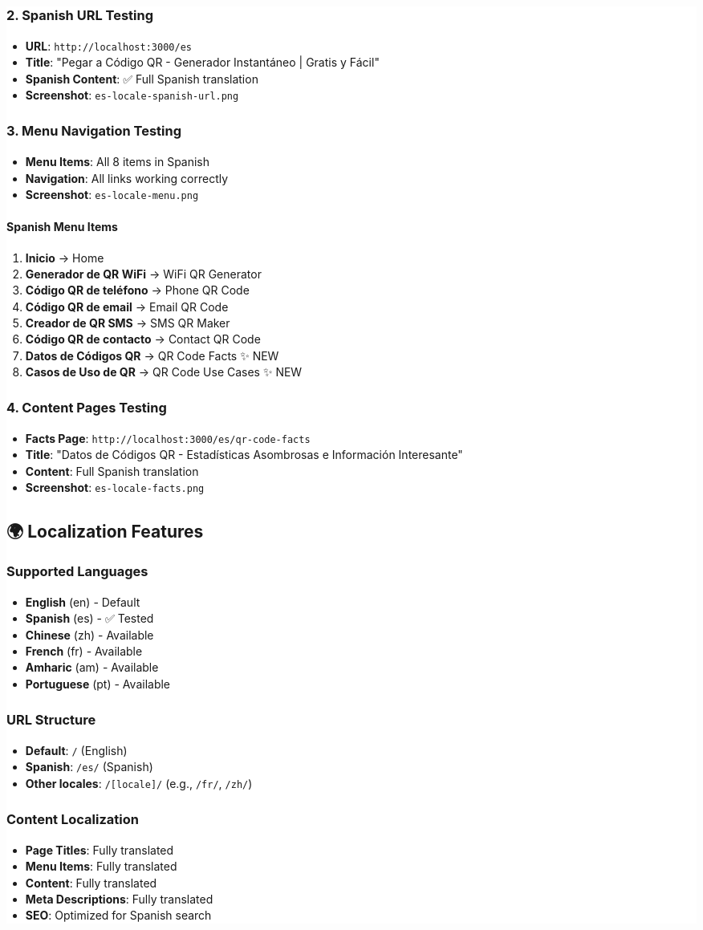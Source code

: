 ### **2. Spanish URL Testing**

-   **URL**: `http://localhost:3000/es`
-   **Title**: "Pegar a Código QR - Generador Instantáneo | Gratis y Fácil"
-   **Spanish Content**: ✅ Full Spanish translation
-   **Screenshot**: `es-locale-spanish-url.png`

### **3. Menu Navigation Testing**

-   **Menu Items**: All 8 items in Spanish
-   **Navigation**: All links working correctly
-   **Screenshot**: `es-locale-menu.png`

#### **Spanish Menu Items**

1. **Inicio** → Home
2. **Generador de QR WiFi** → WiFi QR Generator
3. **Código QR de teléfono** → Phone QR Code
4. **Código QR de email** → Email QR Code
5. **Creador de QR SMS** → SMS QR Maker
6. **Código QR de contacto** → Contact QR Code
7. **Datos de Códigos QR** → QR Code Facts ✨ NEW
8. **Casos de Uso de QR** → QR Code Use Cases ✨ NEW

### **4. Content Pages Testing**

-   **Facts Page**: `http://localhost:3000/es/qr-code-facts`
-   **Title**: "Datos de Códigos QR - Estadísticas Asombrosas e Información Interesante"
-   **Content**: Full Spanish translation
-   **Screenshot**: `es-locale-facts.png`

## 🌍 **Localization Features**

### **Supported Languages**

-   **English** (en) - Default
-   **Spanish** (es) - ✅ Tested
-   **Chinese** (zh) - Available
-   **French** (fr) - Available
-   **Amharic** (am) - Available
-   **Portuguese** (pt) - Available

### **URL Structure**

-   **Default**: `/` (English)
-   **Spanish**: `/es/` (Spanish)
-   **Other locales**: `/[locale]/` (e.g., `/fr/`, `/zh/`)

### **Content Localization**

-   **Page Titles**: Fully translated
-   **Menu Items**: Fully translated
-   **Content**: Fully translated
-   **Meta Descriptions**: Fully translated
-   **SEO**: Optimized for Spanish search
